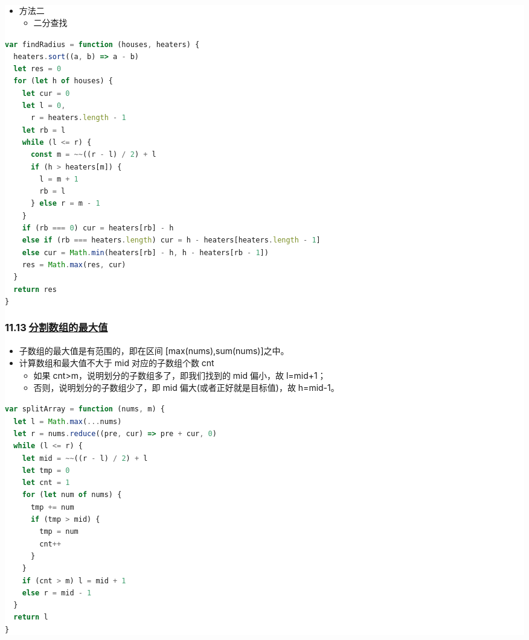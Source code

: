 - 方法二
  - 二分查找

```js
var findRadius = function (houses, heaters) {
  heaters.sort((a, b) => a - b)
  let res = 0
  for (let h of houses) {
    let cur = 0
    let l = 0,
      r = heaters.length - 1
    let rb = l
    while (l <= r) {
      const m = ~~((r - l) / 2) + l
      if (h > heaters[m]) {
        l = m + 1
        rb = l
      } else r = m - 1
    }
    if (rb === 0) cur = heaters[rb] - h
    else if (rb === heaters.length) cur = h - heaters[heaters.length - 1]
    else cur = Math.min(heaters[rb] - h, h - heaters[rb - 1])
    res = Math.max(res, cur)
  }
  return res
}
```

### 11.13 [分割数组的最大值](https://leetcode.cn/problems/split-array-largest-sum/)

- 子数组的最大值是有范围的，即在区间 [max(nums),sum(nums)]之中。
- 计算数组和最大值不大于 mid 对应的子数组个数 cnt
  - 如果 cnt>m，说明划分的子数组多了，即我们找到的 mid 偏小，故 l=mid+1；
  - 否则，说明划分的子数组少了，即 mid 偏大(或者正好就是目标值)，故 h=mid-1。

```js
var splitArray = function (nums, m) {
  let l = Math.max(...nums)
  let r = nums.reduce((pre, cur) => pre + cur, 0)
  while (l <= r) {
    let mid = ~~((r - l) / 2) + l
    let tmp = 0
    let cnt = 1
    for (let num of nums) {
      tmp += num
      if (tmp > mid) {
        tmp = num
        cnt++
      }
    }
    if (cnt > m) l = mid + 1
    else r = mid - 1
  }
  return l
}
```
